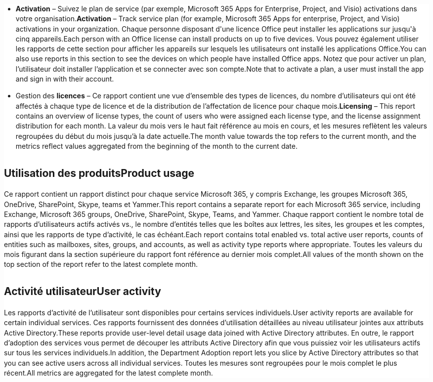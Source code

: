- <span data-ttu-id="a7f0a-141">**Activation** &ndash; Suivez le plan de service (par exemple, Microsoft 365 Apps for Enterprise, Project, and Visio) activations dans votre organisation.</span><span class="sxs-lookup"><span data-stu-id="a7f0a-141">**Activation** &ndash; Track service plan (for example, Microsoft 365 Apps for enterprise, Project, and Visio) activations in your organization.</span></span> <span data-ttu-id="a7f0a-142">Chaque personne disposant d'une licence Office peut installer les applications sur jusqu'à cinq appareils.</span><span class="sxs-lookup"><span data-stu-id="a7f0a-142">Each person with an Office license can install products on up to five devices.</span></span> <span data-ttu-id="a7f0a-143">Vous pouvez également utiliser les rapports de cette section pour afficher les appareils sur lesquels les utilisateurs ont installé les applications Office.</span><span class="sxs-lookup"><span data-stu-id="a7f0a-143">You can also use reports in this section to see the devices on which people have installed Office apps.</span></span> <span data-ttu-id="a7f0a-144">Notez que pour activer un plan, l’utilisateur doit installer l’application et se connecter avec son compte.</span><span class="sxs-lookup"><span data-stu-id="a7f0a-144">Note that to activate a plan, a user must install the app and sign in with their account.</span></span>

- <span data-ttu-id="a7f0a-145">Gestion des **licences** &ndash; Ce rapport contient une vue d’ensemble des types de licences, du nombre d’utilisateurs qui ont été affectés à chaque type de licence et de la distribution de l’affectation de licence pour chaque mois.</span><span class="sxs-lookup"><span data-stu-id="a7f0a-145">**Licensing** &ndash; This report contains an overview of license types, the count of users who were assigned each license type, and the license assignment distribution for each month.</span></span> <span data-ttu-id="a7f0a-146">La valeur du mois vers le haut fait référence au mois en cours, et les mesures reflètent les valeurs regroupées du début du mois jusqu’à la date actuelle.</span><span class="sxs-lookup"><span data-stu-id="a7f0a-146">The month value towards the top refers to the current month, and the metrics reflect values aggregated from the beginning of the month to the current date.</span></span>

## <a name="product-usage"></a><span data-ttu-id="a7f0a-147">Utilisation des produits</span><span class="sxs-lookup"><span data-stu-id="a7f0a-147">Product usage</span></span>

<span data-ttu-id="a7f0a-148">Ce rapport contient un rapport distinct pour chaque service Microsoft 365, y compris Exchange, les groupes Microsoft 365, OneDrive, SharePoint, Skype, teams et Yammer.</span><span class="sxs-lookup"><span data-stu-id="a7f0a-148">This report contains a separate report for each Microsoft 365 service, including Exchange, Microsoft 365 groups, OneDrive, SharePoint, Skype, Teams, and Yammer.</span></span> <span data-ttu-id="a7f0a-149">Chaque rapport contient le nombre total de rapports d’utilisateurs actifs activés vs., le nombre d’entités telles que les boîtes aux lettres, les sites, les groupes et les comptes, ainsi que les rapports de type d’activité, le cas échéant.</span><span class="sxs-lookup"><span data-stu-id="a7f0a-149">Each report contains total enabled vs. total active user reports, counts of entities such as mailboxes, sites, groups, and accounts, as well as activity type reports where appropriate.</span></span> <span data-ttu-id="a7f0a-150">Toutes les valeurs du mois figurant dans la section supérieure du rapport font référence au dernier mois complet.</span><span class="sxs-lookup"><span data-stu-id="a7f0a-150">All values of the month shown on the top section of the report refer to the latest complete month.</span></span>

## <a name="user-activity"></a><span data-ttu-id="a7f0a-151">Activité utilisateur</span><span class="sxs-lookup"><span data-stu-id="a7f0a-151">User activity</span></span>

<span data-ttu-id="a7f0a-152">Les rapports d’activité de l’utilisateur sont disponibles pour certains services individuels.</span><span class="sxs-lookup"><span data-stu-id="a7f0a-152">User activity reports are available for certain individual services.</span></span> <span data-ttu-id="a7f0a-153">Ces rapports fournissent des données d’utilisation détaillées au niveau utilisateur jointes aux attributs Active Directory.</span><span class="sxs-lookup"><span data-stu-id="a7f0a-153">These reports provide user-level detail usage data joined with Active Directory attributes.</span></span> <span data-ttu-id="a7f0a-154">En outre, le rapport d’adoption des services vous permet de découper les attributs Active Directory afin que vous puissiez voir les utilisateurs actifs sur tous les services individuels.</span><span class="sxs-lookup"><span data-stu-id="a7f0a-154">In addition, the Department Adoption report lets you slice by Active Directory attributes so that you can see active users across all individual services.</span></span> <span data-ttu-id="a7f0a-155">Toutes les mesures sont regroupées pour le mois complet le plus récent.</span><span class="sxs-lookup"><span data-stu-id="a7f0a-155">All metrics are aggregated for the latest complete month.</span></span>
